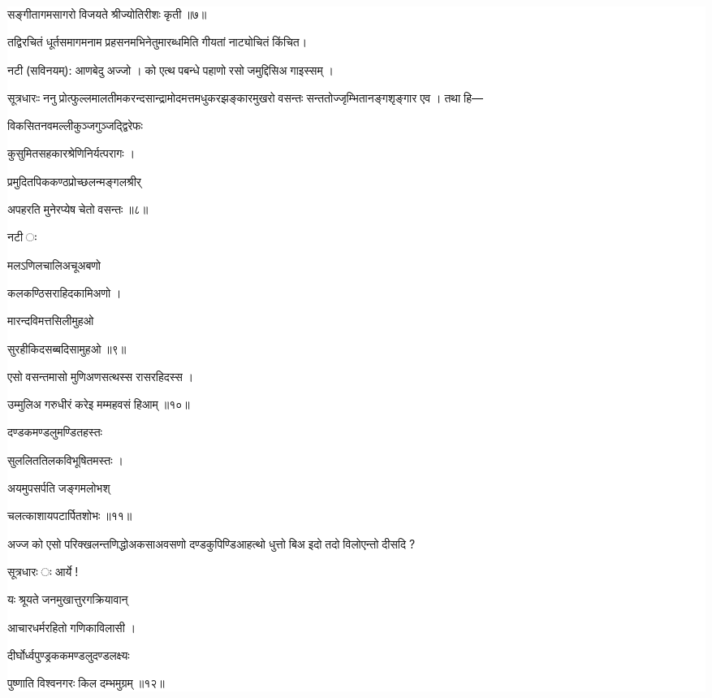 सङ्गीतागमसागरो विजयते श्रीज्योतिरीशः कृती ॥७॥



तद्विरचितं धूर्तसमागमनाम प्रहसनमभिनेतुमारब्धमिति गीयतां नाट्योचितं किंचित।



नटी (सविनयम्): आणबेदु अज्जो । को एत्थ पबन्धे पहाणो रसो जमुद्दिसिअ गाइस्सम् ।



सूत्रधारःः ननु प्रोत्फुल्लमालतीमकरन्दसान्द्रामोदमत्तमधुकरझङ्कारमुखरो वसन्तः सन्ततोज्जृम्भितानङ्गशृङ्गार एव । तथा हि—



विकसितनवमल्लीकुञ्जगुञ्जद्द्विरेफः

कुसुमितसहकारश्रेणिनिर्यत्परागः ।

प्रमुदितपिककण्ठप्रोच्छलन्मङ्गलश्रीर्

अपहरति मुनेरप्येष चेतो वसन्तः ॥८॥



नटी ः

मलऽणिलचालिअचूअबणो

कलकण्ठिसराहिदकामिअणो ।

मारन्दविमत्तसिलीमुहओ

सुरहीकिदसब्बदिसामुहओ ॥९॥



एसो वसन्तमासो मुणिअणसत्थस्स रासरहिदस्स ।

उम्मुलिअ गरुधीरं करेइ मम्महवसं हिआम् ॥१०॥



दण्डकमण्डलुमण्डितहस्तः

सुललिततिलकविभूषितमस्तः ।

अयमुपसर्पति जङ्गमलोभश्

चलत्काशायपटार्पितशोभः ॥११॥



अज्ज को एसो परिक्खलन्तणिद्धोअकसाअवसणो दण्डकुपिण्डिआहत्थो धुत्तो बिअ इदो तदो विलोएन्तो दीसदि ?



सूत्रधारः ः आर्ये !



यः श्रूयते जनमुखात्तुरगक्रियावान्

आचारधर्मरहितो गणिकाविलासी ।

दीर्घोर्ध्वपुण्ड्रककमण्डलुदण्डलक्ष्यः

पुष्णाति विश्वनगरः किल दम्भमुग्रम् ॥१२॥
